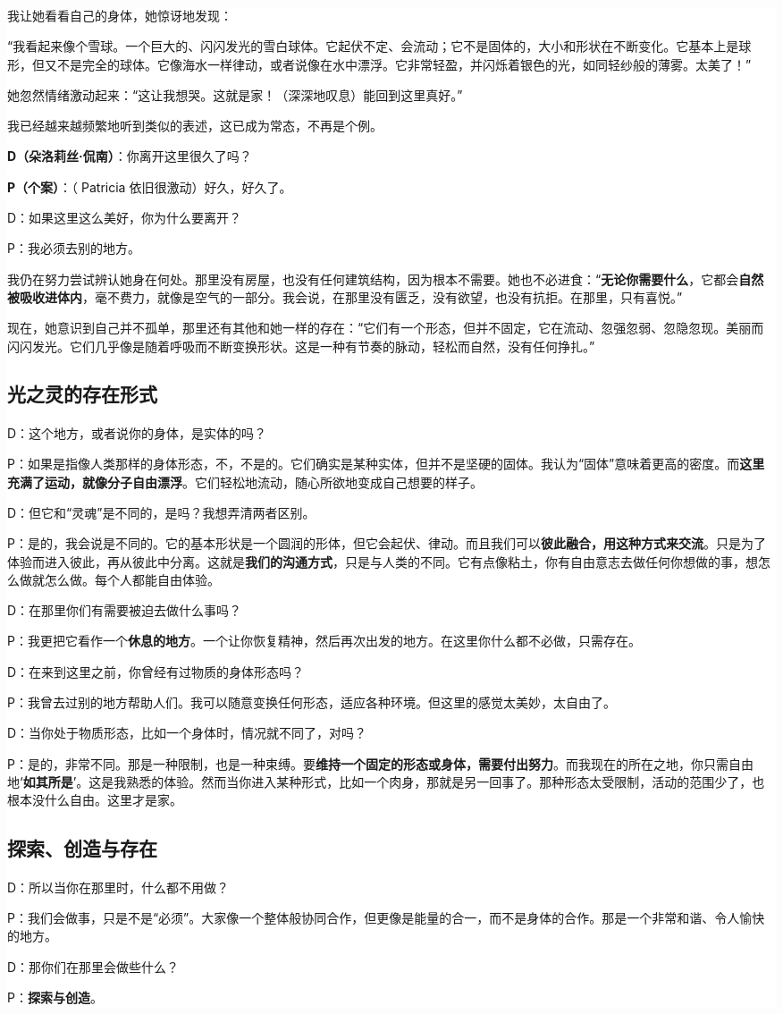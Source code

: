 我让她看看自己的身体，她惊讶地发现：

 “我看起来像个雪球。一个巨大的、闪闪发光的雪白球体。它起伏不定、会流动；它不是固体的，大小和形状在不断变化。它基本上是球形，但又不是完全的球体。它像海水一样律动，或者说像在水中漂浮。它非常轻盈，并闪烁着银色的光，如同轻纱般的薄雾。太美了！”

她忽然情绪激动起来：“这让我想哭。这就是家！（深深地叹息）能回到这里真好。”

我已经越来越频繁地听到类似的表述，这已成为常态，不再是个例。

**D（朵洛莉丝·侃南）**：你离开这里很久了吗？

**P（个案）**：（ Patricia 依旧很激动）好久，好久了。

D：如果这里这么美好，你为什么要离开？

P：我必须去别的地方。

我仍在努力尝试辨认她身在何处。那里没有房屋，也没有任何建筑结构，因为根本不需要。她也不必进食：“**无论你需要什么**，它都会**自然被吸收进体内**，毫不费力，就像是空气的一部分。我会说，在那里没有匮乏，没有欲望，也没有抗拒。在那里，只有喜悦。”

现在，她意识到自己并不孤单，那里还有其他和她一样的存在：“它们有一个形态，但并不固定，它在流动、忽强忽弱、忽隐忽现。美丽而闪闪发光。它们几乎像是随着呼吸而不断变换形状。这是一种有节奏的脉动，轻松而自然，没有任何挣扎。”



## 光之灵的存在形式

D：这个地方，或者说你的身体，是实体的吗？

P：如果是指像人类那样的身体形态，不，不是的。它们确实是某种实体，但并不是坚硬的固体。我认为“固体”意味着更高的密度。而**这里充满了运动，就像分子自由漂浮**。它们轻松地流动，随心所欲地变成自己想要的样子。

D：但它和“灵魂”是不同的，是吗？我想弄清两者区别。

P：是的，我会说是不同的。它的基本形状是一个圆润的形体，但它会起伏、律动。而且我们可以**彼此融合，用这种方式来交流**。只是为了体验而进入彼此，再从彼此中分离。这就是**我们的沟通方式**，只是与人类的不同。它有点像粘土，你有自由意志去做任何你想做的事，想怎么做就怎么做。每个人都能自由体验。

D：在那里你们有需要被迫去做什么事吗？

P：我更把它看作一个**休息的地方**。一个让你恢复精神，然后再次出发的地方。在这里你什么都不必做，只需存在。

D：在来到这里之前，你曾经有过物质的身体形态吗？

P：我曾去过别的地方帮助人们。我可以随意变换任何形态，适应各种环境。但这里的感觉太美妙，太自由了。

D：当你处于物质形态，比如一个身体时，情况就不同了，对吗？

P：是的，非常不同。那是一种限制，也是一种束缚。要**维持一个固定的形态或身体，需要付出努力**。而我现在的所在之地，你只需自由地‘**如其所是**’。这是我熟悉的体验。然而当你进入某种形式，比如一个肉身，那就是另一回事了。那种形态太受限制，活动的范围少了，也根本没什么自由。这里才是家。



## 探索、创造与存在

D：所以当你在那里时，什么都不用做？

P：我们会做事，只是不是“必须”。大家像一个整体般协同合作，但更像是能量的合一，而不是身体的合作。那是一个非常和谐、令人愉快的地方。

D：那你们在那里会做些什么？

P：**探索与创造**。
